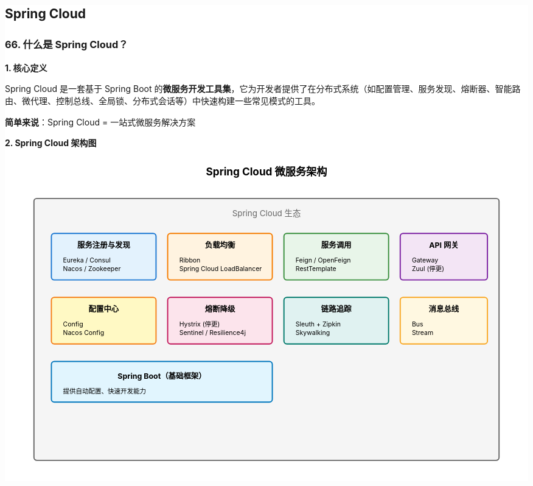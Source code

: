 ## Spring Cloud

### 66. 什么是 Spring Cloud？

**1. 核心定义**

Spring Cloud 是一套基于 Spring Boot 的**微服务开发工具集**，它为开发者提供了在分布式系统（如配置管理、服务发现、熔断器、智能路由、微代理、控制总线、全局锁、分布式会话等）中快速构建一些常见模式的工具。

**简单来说**：Spring Cloud = 一站式微服务解决方案

**2. Spring Cloud 架构图**

<svg viewBox="0 0 900 550" xmlns="http://www.w3.org/2000/svg">
<text x="450" y="30" text-anchor="middle" font-size="18" font-weight="bold">Spring Cloud 微服务架构</text>
<rect x="50" y="70" width="800" height="450" fill="#f5f5f5" stroke="#666" stroke-width="2" rx="5"/>
<text x="450" y="100" text-anchor="middle" font-size="14" fill="#666">Spring Cloud 生态</text>
<rect x="80" y="130" width="180" height="80" fill="#e3f2fd" stroke="#1976d2" stroke-width="2" rx="5"/>
<text x="170" y="155" text-anchor="middle" font-size="13" font-weight="bold">服务注册与发现</text>
<text x="100" y="180" font-size="11">Eureka / Consul</text>
<text x="100" y="195" font-size="11">Nacos / Zookeeper</text>
<rect x="280" y="130" width="180" height="80" fill="#fff3e0" stroke="#f57c00" stroke-width="2" rx="5"/>
<text x="370" y="155" text-anchor="middle" font-size="13" font-weight="bold">负载均衡</text>
<text x="300" y="180" font-size="11">Ribbon</text>
<text x="300" y="195" font-size="11">Spring Cloud LoadBalancer</text>
<rect x="480" y="130" width="180" height="80" fill="#e8f5e9" stroke="#388e3c" stroke-width="2" rx="5"/>
<text x="570" y="155" text-anchor="middle" font-size="13" font-weight="bold">服务调用</text>
<text x="500" y="180" font-size="11">Feign / OpenFeign</text>
<text x="500" y="195" font-size="11">RestTemplate</text>
<rect x="680" y="130" width="150" height="80" fill="#f3e5f5" stroke="#7b1fa2" stroke-width="2" rx="5"/>
<text x="755" y="155" text-anchor="middle" font-size="13" font-weight="bold">API 网关</text>
<text x="700" y="180" font-size="11">Gateway</text>
<text x="700" y="195" font-size="11">Zuul (停更)</text>
<rect x="80" y="240" width="180" height="80" fill="#fff9c4" stroke="#f57f17" stroke-width="2" rx="5"/>
<text x="170" y="265" text-anchor="middle" font-size="13" font-weight="bold">配置中心</text>
<text x="100" y="290" font-size="11">Config</text>
<text x="100" y="305" font-size="11">Nacos Config</text>
<rect x="280" y="240" width="180" height="80" fill="#fce4ec" stroke="#c2185b" stroke-width="2" rx="5"/>
<text x="370" y="265" text-anchor="middle" font-size="13" font-weight="bold">熔断降级</text>
<text x="300" y="290" font-size="11">Hystrix (停更)</text>
<text x="300" y="305" font-size="11">Sentinel / Resilience4j</text>
<rect x="480" y="240" width="180" height="80" fill="#e0f2f1" stroke="#00796b" stroke-width="2" rx="5"/>
<text x="570" y="265" text-anchor="middle" font-size="13" font-weight="bold">链路追踪</text>
<text x="500" y="290" font-size="11">Sleuth + Zipkin</text>
<text x="500" y="305" font-size="11">Skywalking</text>
<rect x="680" y="240" width="150" height="80" fill="#fff8e1" stroke="#f9a825" stroke-width="2" rx="5"/>
<text x="755" y="265" text-anchor="middle" font-size="13" font-weight="bold">消息总线</text>
<text x="700" y="290" font-size="11">Bus</text>
<text x="700" y="305" font-size="11">Stream</text>
<rect x="80" y="350" width="380" height="70" fill="#e1f5fe" stroke="#0277bd" stroke-width="2" rx="5"/>
<text x="270" y="380" text-anchor="middle" font-size="13" font-weight="bold">Spring Boot（基础框架）</text>
<text x="100" y="405" font-size="11">提供自动配置、快速开发能力</text>